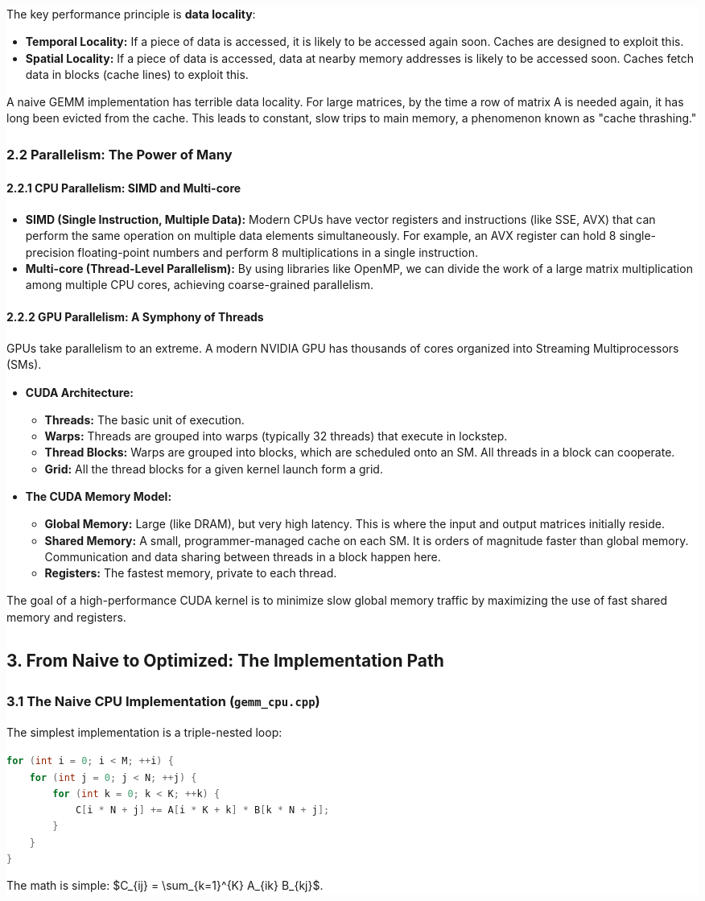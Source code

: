 The key performance principle is **data locality**:
- **Temporal Locality:** If a piece of data is accessed, it is likely to be accessed again soon. Caches are designed to exploit this.
- **Spatial Locality:** If a piece of data is accessed, data at nearby memory addresses is likely to be accessed soon. Caches fetch data in blocks (cache lines) to exploit this.

A naive GEMM implementation has terrible data locality. For large matrices, by the time a row of matrix A is needed again, it has long been evicted from the cache. This leads to constant, slow trips to main memory, a phenomenon known as "cache thrashing."

### 2.2 Parallelism: The Power of Many

#### 2.2.1 CPU Parallelism: SIMD and Multi-core
- **SIMD (Single Instruction, Multiple Data):** Modern CPUs have vector registers and instructions (like SSE, AVX) that can perform the same operation on multiple data elements simultaneously. For example, an AVX register can hold 8 single-precision floating-point numbers and perform 8 multiplications in a single instruction.
- **Multi-core (Thread-Level Parallelism):** By using libraries like OpenMP, we can divide the work of a large matrix multiplication among multiple CPU cores, achieving coarse-grained parallelism.

#### 2.2.2 GPU Parallelism: A Symphony of Threads
GPUs take parallelism to an extreme. A modern NVIDIA GPU has thousands of cores organized into Streaming Multiprocessors (SMs).

- **CUDA Architecture:**
    - **Threads:** The basic unit of execution.
    - **Warps:** Threads are grouped into warps (typically 32 threads) that execute in lockstep.
    - **Thread Blocks:** Warps are grouped into blocks, which are scheduled onto an SM. All threads in a block can cooperate.
    - **Grid:** All the thread blocks for a given kernel launch form a grid.

- **The CUDA Memory Model:**
    - **Global Memory:** Large (like DRAM), but very high latency. This is where the input and output matrices initially reside.
    - **Shared Memory:** A small, programmer-managed cache on each SM. It is orders of magnitude faster than global memory. Communication and data sharing between threads in a block happen here.
    - **Registers:** The fastest memory, private to each thread.

The goal of a high-performance CUDA kernel is to minimize slow global memory traffic by maximizing the use of fast shared memory and registers.

## 3. From Naive to Optimized: The Implementation Path

### 3.1 The Naive CPU Implementation (`gemm_cpu.cpp`)
The simplest implementation is a triple-nested loop:
```cpp
for (int i = 0; i < M; ++i) {
    for (int j = 0; j < N; ++j) {
        for (int k = 0; k < K; ++k) {
            C[i * N + j] += A[i * K + k] * B[k * N + j];
        }
    }
}
```
The math is simple: $C_{ij} = \sum_{k=1}^{K} A_{ik} B_{kj}$.
